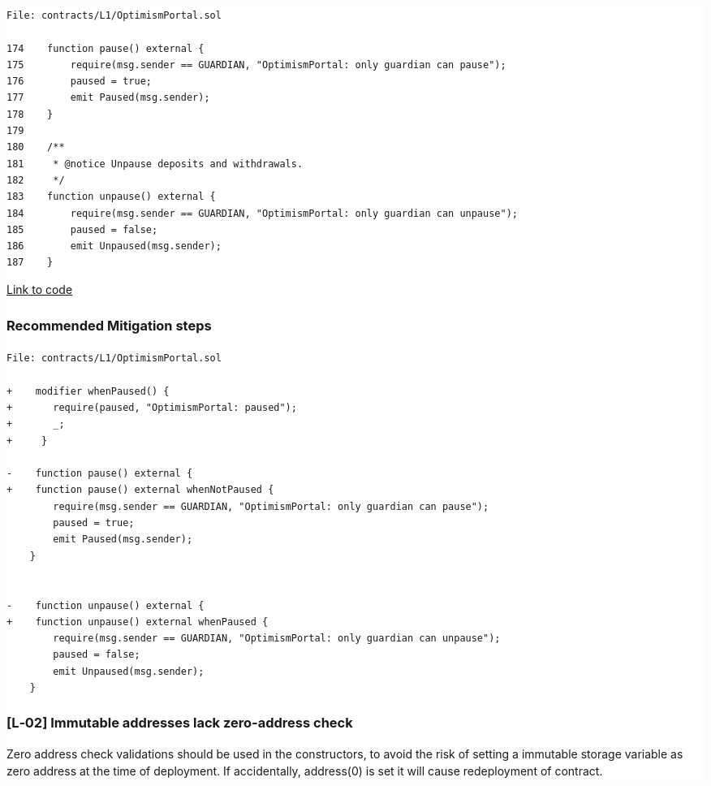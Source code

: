 ```solidity
File: contracts/L1/OptimismPortal.sol

174    function pause() external {
175        require(msg.sender == GUARDIAN, "OptimismPortal: only guardian can pause");
176        paused = true;
177        emit Paused(msg.sender);
178    }
179
180    /**
181     * @notice Unpause deposits and withdrawals.
182     */
183    function unpause() external {
184        require(msg.sender == GUARDIAN, "OptimismPortal: only guardian can unpause");
185        paused = false;
186        emit Unpaused(msg.sender);
187    }
```
[Link to code](https://github.com/ethereum-optimism/optimism/blob/382d38b7d45bcbf73cb5e1e3f28cbd45d24e8a59/packages/contracts-bedrock/contracts/L1/OptimismPortal.sol#L174-L187)

### Recommended Mitigation steps

```solidity
File: contracts/L1/OptimismPortal.sol

+    modifier whenPaused() {
+       require(paused, "OptimismPortal: paused");
+       _;
+     }

-    function pause() external {
+    function pause() external whenNotPaused {
        require(msg.sender == GUARDIAN, "OptimismPortal: only guardian can pause");
        paused = true;
        emit Paused(msg.sender);
    }


-    function unpause() external {
+    function unpause() external whenPaused {
        require(msg.sender == GUARDIAN, "OptimismPortal: only guardian can unpause");
        paused = false;
        emit Unpaused(msg.sender);
    }
```

### [L&#x2011;02]  Immutable addresses lack zero-address check
Zero address check validations should be used in the constructors, to avoid the risk of setting a immutable storage variable as zero address at the time of deployment. If accidentally, address(0) is set it will cause redeployment of contract.
